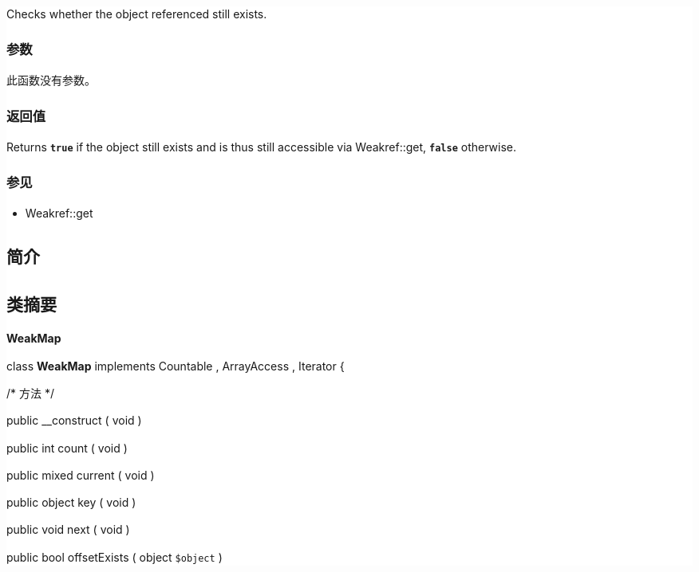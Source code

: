 Checks whether the object referenced still exists.

### 参数

此函数没有参数。

### 返回值

Returns **`true`** if the object still exists and is thus still
accessible via <span class="methodname">Weakref::get</span>, **`false`**
otherwise.

### 参见

-   <span class="methodname">Weakref::get</span>

简介
----

类摘要
------

**WeakMap**

<span class="ooclass"> class **WeakMap** </span> <span
class="oointerface">implements <span
class="interfacename">Countable</span> </span> <span
class="oointerface">, <span class="interfacename">ArrayAccess</span>
</span> <span class="oointerface">, <span
class="interfacename">Iterator</span> </span> {

/\* 方法 \*/

<span class="modifier">public</span> <span
class="methodname">\_\_construct</span> ( <span
class="methodparam">void</span> )

<span class="modifier">public</span> <span class="type">int</span> <span
class="methodname">count</span> ( <span class="methodparam">void</span>
)

<span class="modifier">public</span> <span class="type">mixed</span>
<span class="methodname">current</span> ( <span
class="methodparam">void</span> )

<span class="modifier">public</span> <span class="type">object</span>
<span class="methodname">key</span> ( <span
class="methodparam">void</span> )

<span class="modifier">public</span> <span class="type">void</span>
<span class="methodname">next</span> ( <span
class="methodparam">void</span> )

<span class="modifier">public</span> <span class="type">bool</span>
<span class="methodname">offsetExists</span> ( <span
class="methodparam"><span class="type">object</span> `$object`</span> )
